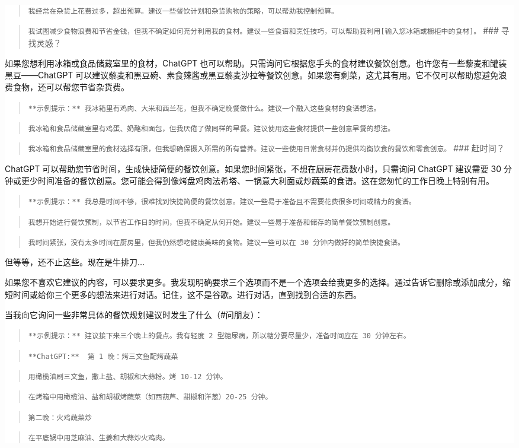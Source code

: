 >

> `我经常在杂货上花费过多，超出预算。建议一些餐饮计划和杂货购物的策略，可以帮助我控制预算。`

>

> `我试图减少食物浪费和节省金钱，但我不确定如何充分利用我的食材。建议一些食谱和烹饪技巧，可以帮助我利用[输入您冰箱或橱柜中的食材]。`  ### 寻找灵感？

如果您想利用冰箱或食品储藏室里的食材，ChatGPT 也可以帮助。只需询问它根据您手头的食材建议餐饮创意。也许您有一些藜麦和罐装黑豆——ChatGPT 可以建议藜麦和黑豆碗、素食辣酱或黑豆藜麦沙拉等餐饮创意。如果您有剩菜，这尤其有用。它不仅可以帮助您避免浪费食物，还可以帮您节省杂货费。

> `**示例提示：** 我冰箱里有鸡肉、大米和西兰花，但我不确定晚餐做什么。建议一个融入这些食材的食谱想法。`

>

> `我冰箱和食品储藏室里有鸡蛋、奶酪和面包，但我厌倦了做同样的早餐。建议使用这些食材提供一些创意早餐的想法。`

>

> `我冰箱和食品储藏室里的食材选择有限，但我想确保摄入所需的所有营养。建议一些使用日常食材并仍提供均衡饮食的餐饮和零食创意。`  ### 赶时间？

ChatGPT 可以帮助您节省时间，生成快捷简便的餐饮创意。如果您时间紧张，不想在厨房花费数小时，只需询问 ChatGPT 建议需要 30 分钟或更少时间准备的餐饮创意。您可能会得到像烤盘鸡肉法希塔、一锅意大利面或炒蔬菜的食谱。这在您匆忙的工作日晚上特别有用。

> `**示例提示：** 我总是时间不够，很难找到快捷简便的餐饮创意。建议一些易于准备且不需要花费很多时间或精力的食谱。`

>

> `我想开始进行餐饮预制，以节省工作日的时间，但我不确定从何开始。建议一些易于准备和储存的简单餐饮预制创意。`

>

> `我时间紧张，没有太多时间在厨房里，但我仍然想吃健康美味的食物。建议一些可以在 30 分钟内做好的简单快捷食谱。`

但等等，还不止这些。现在是牛排刀…

如果您不喜欢它建议的内容，可以要求更多。我发现明确要求三个选项而不是一个选项会给我更多的选择。通过告诉它删除或添加成分，缩短时间或给你三个更多的想法来进行对话。记住，这不是谷歌。进行对话，直到找到合适的东西。

当我向它询问一些非常具体的餐饮规划建议时发生了什么（#问朋友）：

> `**示例提示：** 建议接下来三个晚上的餐点。我有轻度 2 型糖尿病，所以糖分要尽量少，准备时间应在 30 分钟左右。`

>

> `**ChatGPT:**  第 1 晚：烤三文鱼配烤蔬菜`

>

> `用橄榄油刷三文鱼，撒上盐、胡椒和大蒜粉。烤 10-12 分钟。`

>

> `在烤箱中用橄榄油、盐和胡椒烤蔬菜（如西葫芦、甜椒和洋葱）20-25 分钟。`

>

> `第二晚：火鸡蔬菜炒`

>

> `在平底锅中用芝麻油、生姜和大蒜炒火鸡肉。`

>
